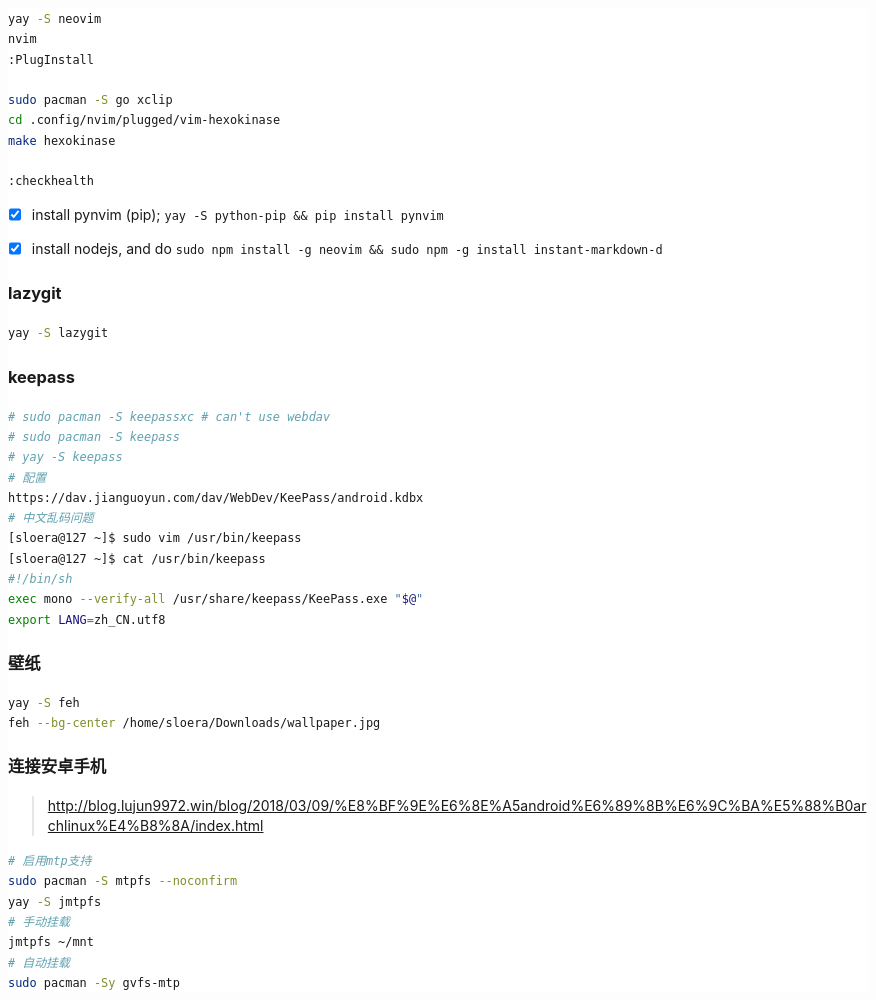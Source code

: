 ```sh
yay -S neovim
nvim
:PlugInstall

sudo pacman -S go xclip
cd .config/nvim/plugged/vim-hexokinase
make hexokinase

:checkhealth
```
- [x] install pynvim (pip); `yay -S python-pip && pip install pynvim`
- [x] install nodejs, and do `sudo npm install -g neovim && sudo npm -g install instant-markdown-d  `


### lazygit

```sh
yay -S lazygit
```

### keepass

```sh
# sudo pacman -S keepassxc # can't use webdav
# sudo pacman -S keepass
# yay -S keepass
# 配置
https://dav.jianguoyun.com/dav/WebDev/KeePass/android.kdbx
# 中文乱码问题
[sloera@127 ~]$ sudo vim /usr/bin/keepass 
[sloera@127 ~]$ cat /usr/bin/keepass 
#!/bin/sh
exec mono --verify-all /usr/share/keepass/KeePass.exe "$@"
export LANG=zh_CN.utf8

```

### 壁纸

```sh
yay -S feh
feh --bg-center /home/sloera/Downloads/wallpaper.jpg
```

### 连接安卓手机

> http://blog.lujun9972.win/blog/2018/03/09/%E8%BF%9E%E6%8E%A5android%E6%89%8B%E6%9C%BA%E5%88%B0archlinux%E4%B8%8A/index.html

```sh
# 启用mtp支持
sudo pacman -S mtpfs --noconfirm
yay -S jmtpfs
# 手动挂载
jmtpfs ~/mnt
# 自动挂载
sudo pacman -Sy gvfs-mtp
```

